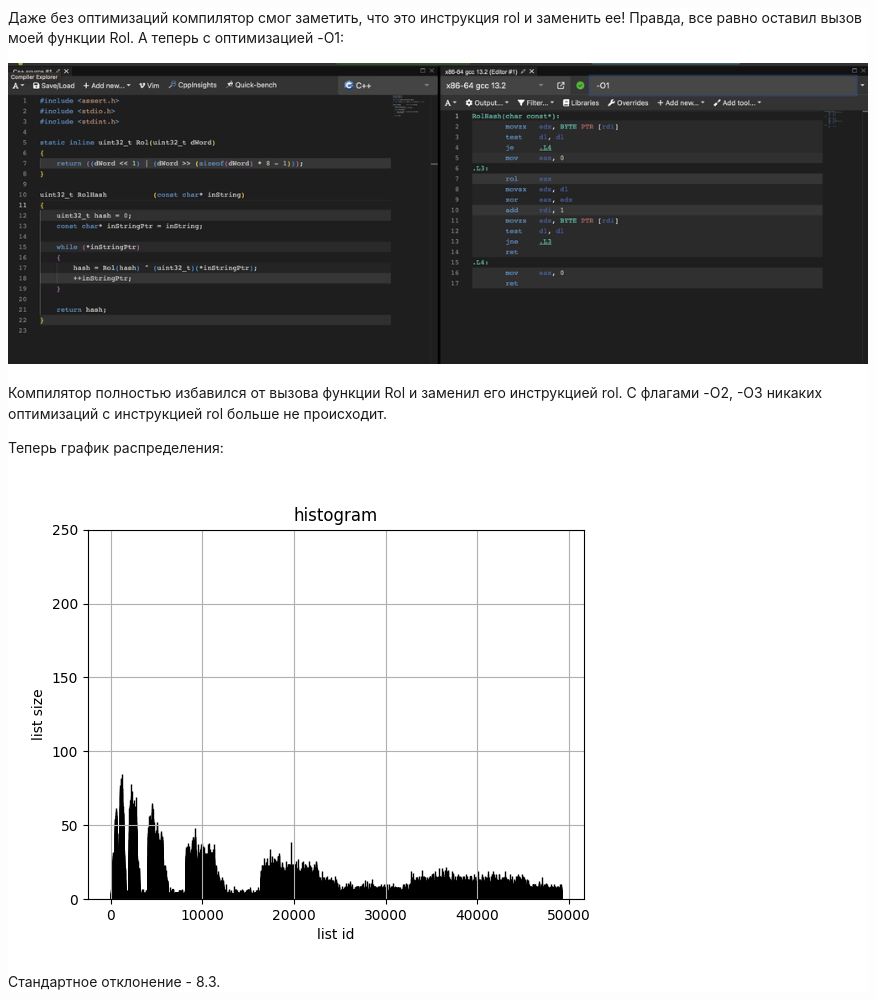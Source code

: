 Даже без оптимизаций компилятор смог заметить, что это инструкция rol и заменить ее! Правда, все равно оставил вызов моей функции Rol. А теперь с оптимизацией -O1:

![Opt rol](https://github.com/d3clane/HashTable/blob/master/ReadmeAssets/imgs/OptRol.png)

Компилятор полностью избавился от вызова функции Rol и заменил его инструкцией rol. C флагами -O2, -O3 никаких оптимизаций с инструкцией rol больше не происходит. 

Теперь график распределения:

![Rol hash](https://github.com/d3clane/HashTable/blob/master/ReadmeAssets/imgs/RolHash.png)

Стандартное отклонение - 8.3.
